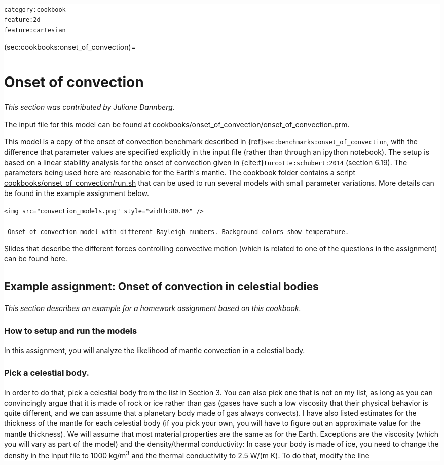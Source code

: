 ```{tags}
category:cookbook
feature:2d
feature:cartesian
```

(sec:cookbooks:onset_of_convection)=
# Onset of convection

*This section was contributed by Juliane Dannberg.*

The input file for this model can be found at
[cookbooks/onset_of_convection/onset_of_convection.prm](https://www.github.com/geodynamics/aspect/blob/main/cookbooks/onset_of_convection/onset_of_convection.prm).

This model is a copy of the onset of convection benchmark described in {ref}`sec:benchmarks:onset_of_convection`, with the difference
that parameter values are specified explicitly in the input file (rather than
through an ipython notebook). The setup is based on a linear stability
analysis for the onset of convection given in {cite:t}`turcotte:schubert:2014` (section 6.19). The parameters being used here are
reasonable for the Earth's mantle. The cookbook folder contains a script
[cookbooks/onset_of_convection/run.sh](https://www.github.com/geodynamics/aspect/blob/main/cookbooks/onset_of_convection/run.sh) that can be used to run several
models with small parameter variations. More details can be found in the
example assignment below.


```{figure-md} fig:onset-of-convection-models
<img src="convection_models.png" style="width:80.0%" />

 Onset of convection model with different Rayleigh numbers. Background colors show temperature.
```

Slides that describe the different forces controlling convective motion (which
is related to one of the questions in the assignment) can be found [here]( https://www.dropbox.com/s/0wqtg05w7713hdz/06_geophysics_lecture_01_29.pdf?dl=0).

## Example assignment: Onset of convection in celestial bodies

*This section describes an example for a homework assignment based on this
cookbook.*

### How to setup and run the models

In this assignment, you will analyze the likelihood of mantle convection in a
celestial body.

### Pick a celestial body.

In order to do that, pick a celestial body from the list in Section 3. You can
also pick one that is not on my list, as long as you can convincingly argue
that it is made of rock or ice rather than gas (gases have such a low
viscosity that their physical behavior is quite different, and we can assume
that a planetary body made of gas always convects). I have also listed
estimates for the thickness of the mantle for each celestial body (if you pick
your own, you will have to figure out an approximate value for the mantle
thickness). We will assume that most material properties are the same as for
the Earth. Exceptions are the viscosity (which you will vary as part of the
model) and the density/thermal conductivity: In case your body is made of ice,
you need to change the density in the input file to 1000 kg/m<sup>3</sup> and
the thermal conductivity to 2.5 W/(m K). To do that, modify the line
